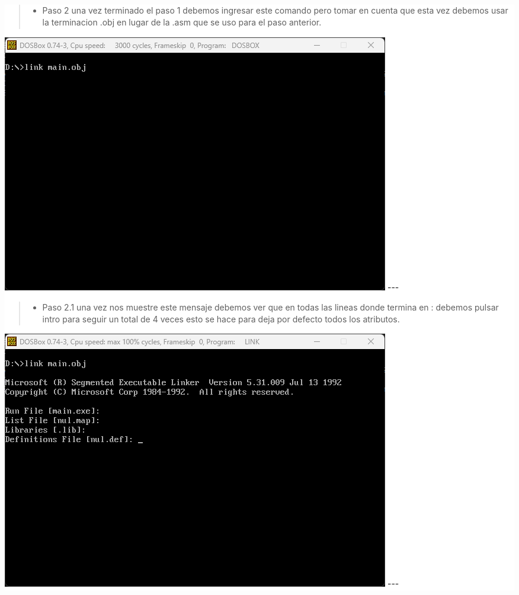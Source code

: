 >*   Paso 2
    una vez terminado el paso 1 debemos ingresar este comando pero tomar en cuenta que esta vez debemos usar la terminacion .obj en lugar de la .asm que se uso para el paso anterior.
<img src="./img/17.png" alt=""/>
---

>*   Paso 2.1
    una vez nos muestre este mensaje debemos ver que en todas las lineas donde termina en : debemos pulsar intro para seguir un total de 4 veces esto se hace para deja por defecto todos los atributos.
<img src="./img/18.png" alt=""/>
---
